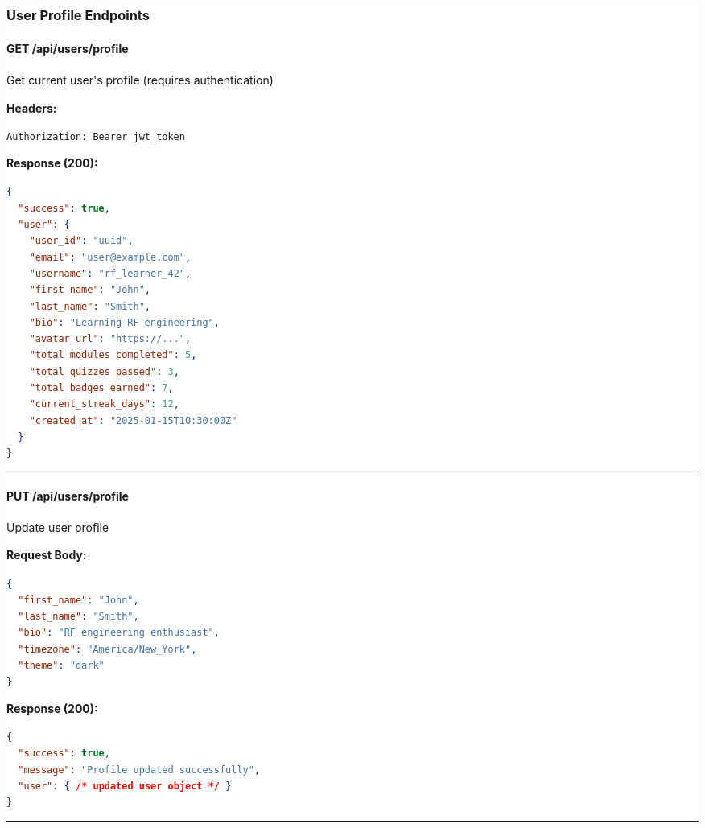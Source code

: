 
### User Profile Endpoints

#### GET /api/users/profile
Get current user's profile (requires authentication)

**Headers:**
```
Authorization: Bearer jwt_token
```

**Response (200):**
```json
{
  "success": true,
  "user": {
    "user_id": "uuid",
    "email": "user@example.com",
    "username": "rf_learner_42",
    "first_name": "John",
    "last_name": "Smith",
    "bio": "Learning RF engineering",
    "avatar_url": "https://...",
    "total_modules_completed": 5,
    "total_quizzes_passed": 3,
    "total_badges_earned": 7,
    "current_streak_days": 12,
    "created_at": "2025-01-15T10:30:00Z"
  }
}
```

---

#### PUT /api/users/profile
Update user profile

**Request Body:**
```json
{
  "first_name": "John",
  "last_name": "Smith",
  "bio": "RF engineering enthusiast",
  "timezone": "America/New_York",
  "theme": "dark"
}
```

**Response (200):**
```json
{
  "success": true,
  "message": "Profile updated successfully",
  "user": { /* updated user object */ }
}
```

---